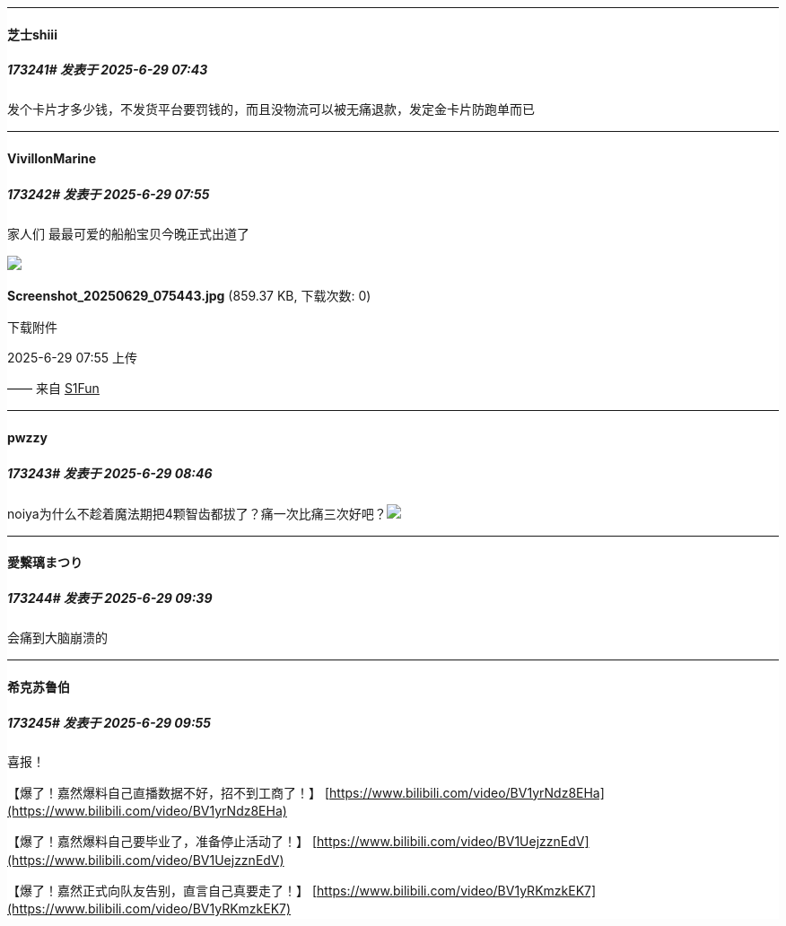 
*****

####  芝士shiii  
##### 173241#       发表于 2025-6-29 07:43

发个卡片才多少钱，不发货平台要罚钱的，而且没物流可以被无痛退款，发定金卡片防跑单而已


*****

####  VivillonMarine  
##### 173242#       发表于 2025-6-29 07:55

家人们 最最可爱的船船宝贝今晚正式出道了

<img src="https://img.stage1st.com/forum/202506/29/075538vfgn6c22jgzlkjff.jpg" referrerpolicy="no-referrer">

<strong>Screenshot_20250629_075443.jpg</strong> (859.37 KB, 下载次数: 0)

下载附件

2025-6-29 07:55 上传

—— 来自 [S1Fun](https://s1fun.koalcat.com)


*****

####  pwzzy  
##### 173243#       发表于 2025-6-29 08:46

noiya为什么不趁着魔法期把4颗智齿都拔了？痛一次比痛三次好吧？<img src="https://static.stage1st.com/image/smiley/face2017/039.png" referrerpolicy="no-referrer">


*****

####  愛繋璃まつり  
##### 173244#       发表于 2025-6-29 09:39

会痛到大脑崩溃的


*****

####  希克苏鲁伯  
##### 173245#       发表于 2025-6-29 09:55

喜报！

【爆了！嘉然爆料自己直播数据不好，招不到工商了！】 [https://www.bilibili.com/video/BV1yrNdz8EHa](https://www.bilibili.com/video/BV1yrNdz8EHa)

【爆了！嘉然爆料自己要毕业了，准备停止活动了！】 [https://www.bilibili.com/video/BV1UejzznEdV](https://www.bilibili.com/video/BV1UejzznEdV)

【爆了！嘉然正式向队友告别，直言自己真要走了！】 [https://www.bilibili.com/video/BV1yRKmzkEK7](https://www.bilibili.com/video/BV1yRKmzkEK7)
